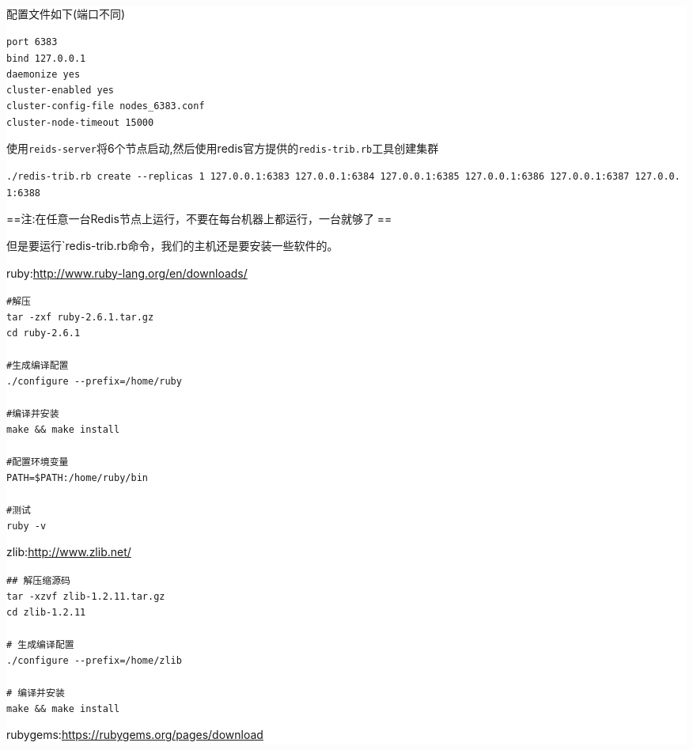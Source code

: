 配置文件如下(端口不同)

```
port 6383
bind 127.0.0.1
daemonize yes
cluster-enabled yes
cluster-config-file nodes_6383.conf
cluster-node-timeout 15000
```

使用`reids-server`将6个节点启动,然后使用redis官方提供的`redis-trib.rb`工具创建集群

```
./redis-trib.rb create --replicas 1 127.0.0.1:6383 127.0.0.1:6384 127.0.0.1:6385 127.0.0.1:6386 127.0.0.1:6387 127.0.0.1:6388
```

==注:在任意一台Redis节点上运行，不要在每台机器上都运行，一台就够了 ==

但是要运行`redis-trib.rb命令，我们的主机还是要安装一些软件的。

ruby:http://www.ruby-lang.org/en/downloads/

```
#解压
tar -zxf ruby-2.6.1.tar.gz
cd ruby-2.6.1

#生成编译配置
./configure --prefix=/home/ruby

#编译并安装
make && make install

#配置环境变量
PATH=$PATH:/home/ruby/bin

#测试
ruby -v
```

zlib:http://www.zlib.net/

```
## 解压缩源码
tar -xzvf zlib-1.2.11.tar.gz
cd zlib-1.2.11

# 生成编译配置
./configure --prefix=/home/zlib

# 编译并安装
make && make install
```

rubygems:https://rubygems.org/pages/download
